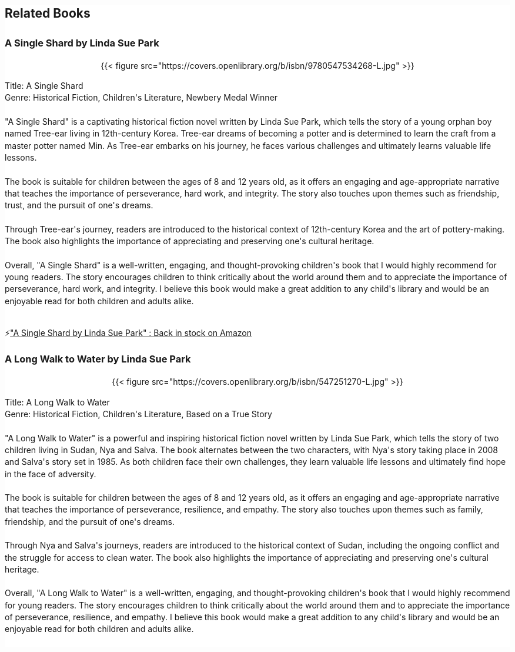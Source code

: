 ## Related Books
### A Single Shard by Linda Sue Park
<center>
{{< figure src="https://covers.openlibrary.org/b/isbn/9780547534268-L.jpg" >}}
</center>

Title: A Single Shard</br>
Genre: Historical Fiction, Children's Literature, Newbery Medal Winner</br></br>
"A Single Shard" is a captivating historical fiction novel written by Linda Sue Park, which tells the story of a young orphan boy named Tree-ear living in 12th-century Korea. Tree-ear dreams of becoming a potter and is determined to learn the craft from a master potter named Min. As Tree-ear embarks on his journey, he faces various challenges and ultimately learns valuable life lessons.</br></br>
The book is suitable for children between the ages of 8 and 12 years old, as it offers an engaging and age-appropriate narrative that teaches the importance of perseverance, hard work, and integrity. The story also touches upon themes such as friendship, trust, and the pursuit of one's dreams.</br></br>
Through Tree-ear's journey, readers are introduced to the historical context of 12th-century Korea and the art of pottery-making. The book also highlights the importance of appreciating and preserving one's cultural heritage.</br></br>
Overall, "A Single Shard" is a well-written, engaging, and thought-provoking children's book that I would highly recommend for young readers. The story encourages children to think critically about the world around them and to appreciate the importance of perseverance, hard work, and integrity. I believe this book would make a great addition to any child's library and would be an enjoyable read for both children and adults alike.</br></br>

<p>⚡<a id="aflink" href="https://www.amazon.com/gp/search?ie=UTF8&tag=klayu00-20&linkCode=ur2&linkId=6639bed89a8ad8dd2705e40644eb43d3&camp=1789&creative=9325&index=books&keywords=A Single Shard by Linda Sue Park" class="one" target="_blank" title='"A Single Shard by Linda Sue Park" : Back in stock on Amazon'>"A Single Shard by Linda Sue Park" : Back in stock on Amazon</a></p>

### A Long Walk to Water by Linda Sue Park
<center>
{{< figure src="https://covers.openlibrary.org/b/isbn/547251270-L.jpg" >}}
</center>

Title: A Long Walk to Water</br>
Genre: Historical Fiction, Children's Literature, Based on a True Story</br></br>
"A Long Walk to Water" is a powerful and inspiring historical fiction novel written by Linda Sue Park, which tells the story of two children living in Sudan, Nya and Salva. The book alternates between the two characters, with Nya's story taking place in 2008 and Salva's story set in 1985. As both children face their own challenges, they learn valuable life lessons and ultimately find hope in the face of adversity.</br></br>
The book is suitable for children between the ages of 8 and 12 years old, as it offers an engaging and age-appropriate narrative that teaches the importance of perseverance, resilience, and empathy. The story also touches upon themes such as family, friendship, and the pursuit of one's dreams.</br></br>
Through Nya and Salva's journeys, readers are introduced to the historical context of Sudan, including the ongoing conflict and the struggle for access to clean water. The book also highlights the importance of appreciating and preserving one's cultural heritage.</br></br>
Overall, "A Long Walk to Water" is a well-written, engaging, and thought-provoking children's book that I would highly recommend for young readers. The story encourages children to think critically about the world around them and to appreciate the importance of perseverance, resilience, and empathy. I believe this book would make a great addition to any child's library and would be an enjoyable read for both children and adults alike.</br></br>
